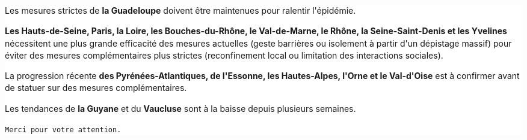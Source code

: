 Les mesures strictes de **la Guadeloupe** doivent être maintenues pour ralentir l'épidémie.

**Les Hauts-de-Seine, Paris, la Loire, les Bouches-du-Rhône, le Val-de-Marne, le Rhône, la Seine-Saint-Denis et les Yvelines** nécessitent une plus grande efficacité des mesures actuelles (geste barrières ou isolement à partir d'un dépistage massif) pour éviter des mesures complémentaires plus strictes (reconfinement local ou limitation des interactions sociales).

La progression récente **des Pyrénées-Atlantiques, de l'Essonne, les Hautes-Alpes, l'Orne et le Val-d'Oise** est à confirmer avant de statuer sur des mesures complémentaires.

Les tendances de **la Guyane** et du **Vaucluse** sont à la baisse depuis plusieurs semaines.

    Merci pour votre attention.
    
